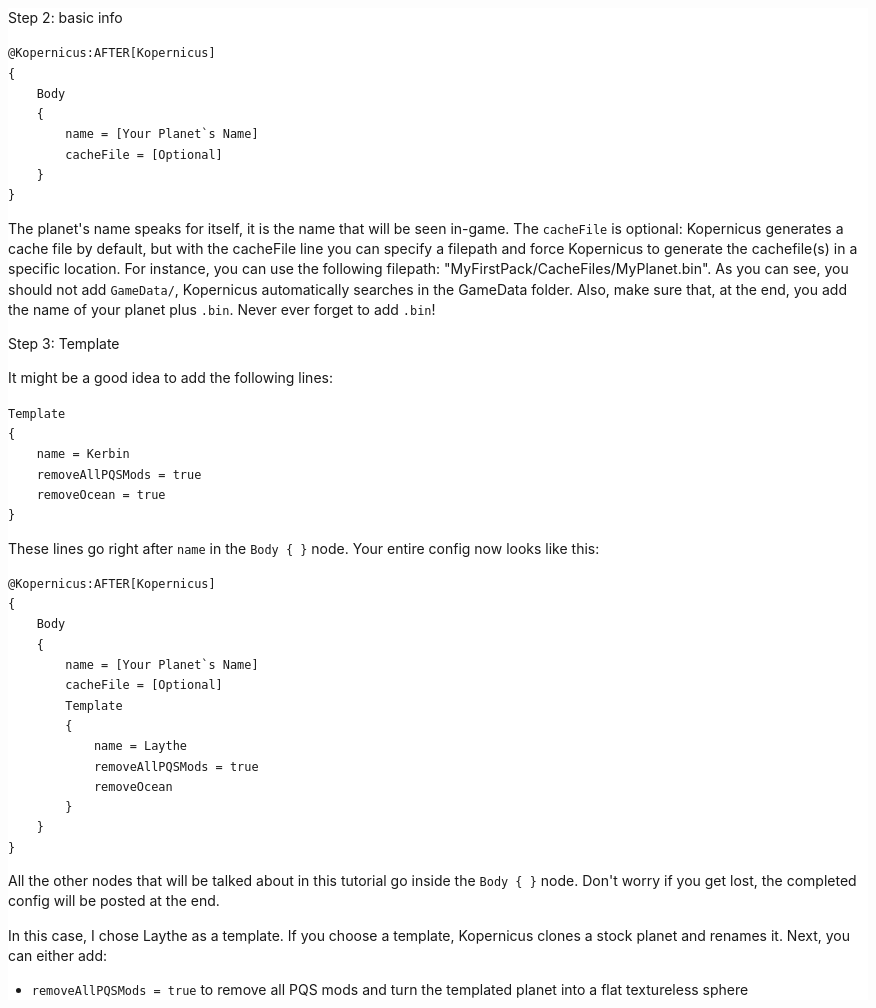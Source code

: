 Step 2: basic info
```
@Kopernicus:AFTER[Kopernicus]
{
	Body
	{
		name = [Your Planet`s Name]
		cacheFile = [Optional]
	}
}
```
The planet's name speaks for itself, it is the name that will be seen in-game. The `cacheFile` is optional: Kopernicus generates a cache file by default, but with the cacheFile line you can specify a filepath and force Kopernicus to generate the cachefile(s) in a specific location. For instance, you can use the following filepath: "MyFirstPack/CacheFiles/MyPlanet.bin". As you can see, you should not add `GameData/`, Kopernicus automatically searches in the GameData folder. Also, make sure that, at the end, you add the name of your planet plus `.bin`. Never ever forget to add `.bin`!

Step 3: Template

It might be a good idea to add the following lines:
```
Template
{
    name = Kerbin
    removeAllPQSMods = true
    removeOcean = true
}
```
These lines go right after `name` in the `Body { }` node. Your entire config now looks like this:
```
@Kopernicus:AFTER[Kopernicus]
{
	Body
	{
		name = [Your Planet`s Name]
		cacheFile = [Optional]
		Template
		{
			name = Laythe
			removeAllPQSMods = true
			removeOcean
		}
	}
}
```

All the other nodes that will be talked about in this tutorial go inside the `Body { }` node. Don't worry if you get lost, the completed config will be posted at the end.

In this case, I chose Laythe as a template. If you choose a template, Kopernicus clones a stock planet and renames it. Next, you can either add:

- `removeAllPQSMods = true` to remove all PQS mods and turn the templated planet into a flat textureless sphere
